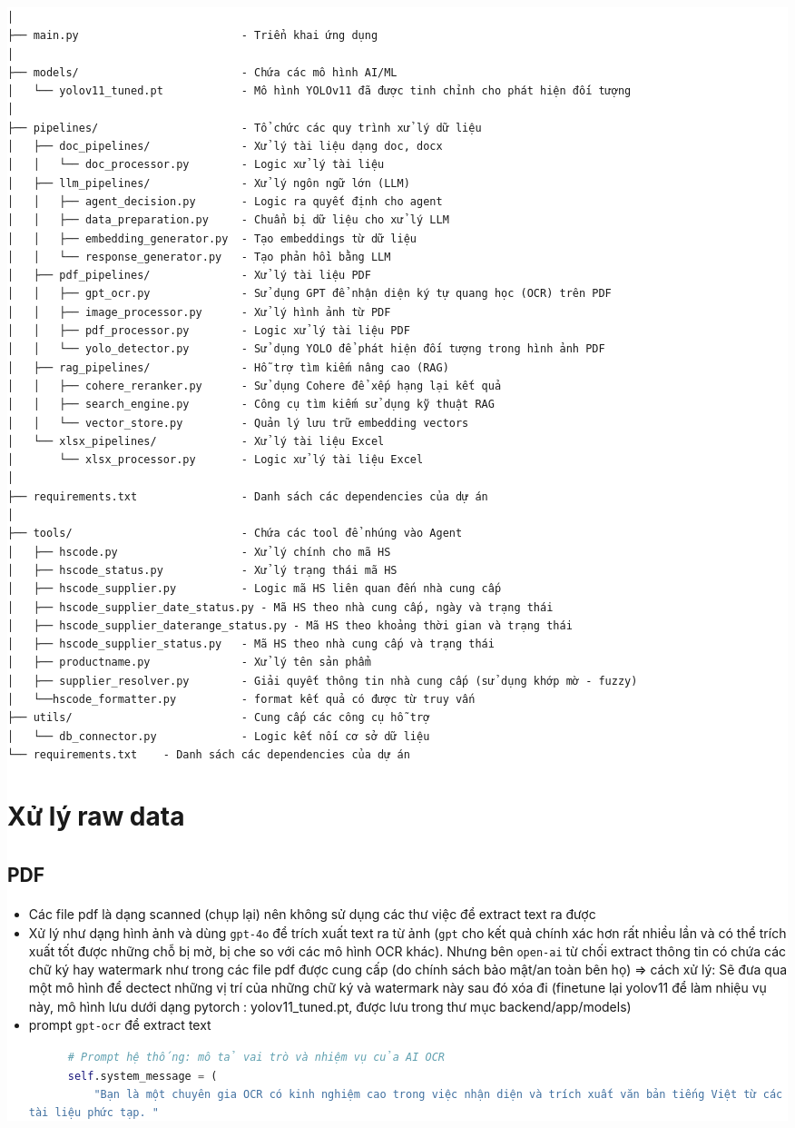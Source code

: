 ```
│
├── main.py                         - Triển khai ứng dụng
│
├── models/                         - Chứa các mô hình AI/ML
│   └── yolov11_tuned.pt            - Mô hình YOLOv11 đã được tinh chỉnh cho phát hiện đối tượng
│
├── pipelines/                      - Tổ chức các quy trình xử lý dữ liệu
│   ├── doc_pipelines/              - Xử lý tài liệu dạng doc, docx
│   │   └── doc_processor.py        - Logic xử lý tài liệu
│   ├── llm_pipelines/              - Xử lý ngôn ngữ lớn (LLM)
│   │   ├── agent_decision.py       - Logic ra quyết định cho agent
│   │   ├── data_preparation.py     - Chuẩn bị dữ liệu cho xử lý LLM
│   │   ├── embedding_generator.py  - Tạo embeddings từ dữ liệu
│   │   └── response_generator.py   - Tạo phản hồi bằng LLM
│   ├── pdf_pipelines/              - Xử lý tài liệu PDF
│   │   ├── gpt_ocr.py              - Sử dụng GPT để nhận diện ký tự quang học (OCR) trên PDF
│   │   ├── image_processor.py      - Xử lý hình ảnh từ PDF
│   │   ├── pdf_processor.py        - Logic xử lý tài liệu PDF
│   │   └── yolo_detector.py        - Sử dụng YOLO để phát hiện đối tượng trong hình ảnh PDF
│   ├── rag_pipelines/              - Hỗ trợ tìm kiếm nâng cao (RAG)
│   │   ├── cohere_reranker.py      - Sử dụng Cohere để xếp hạng lại kết quả
│   │   ├── search_engine.py        - Công cụ tìm kiếm sử dụng kỹ thuật RAG
│   │   └── vector_store.py         - Quản lý lưu trữ embedding vectors
│   └── xlsx_pipelines/             - Xử lý tài liệu Excel
│       └── xlsx_processor.py       - Logic xử lý tài liệu Excel
│
├── requirements.txt                - Danh sách các dependencies của dự án
│
├── tools/                          - Chứa các tool để nhúng vào Agent
│   ├── hscode.py                   - Xử lý chính cho mã HS
│   ├── hscode_status.py            - Xử lý trạng thái mã HS
│   ├── hscode_supplier.py          - Logic mã HS liên quan đến nhà cung cấp
│   ├── hscode_supplier_date_status.py - Mã HS theo nhà cung cấp, ngày và trạng thái
│   ├── hscode_supplier_daterange_status.py - Mã HS theo khoảng thời gian và trạng thái
│   ├── hscode_supplier_status.py   - Mã HS theo nhà cung cấp và trạng thái
│   ├── productname.py              - Xử lý tên sản phẩm
│   ├── supplier_resolver.py        - Giải quyết thông tin nhà cung cấp (sử dụng khớp mờ - fuzzy)
│   └──hscode_formatter.py          - format kết quả có được từ truy vấn
├── utils/                          - Cung cấp các công cụ hỗ trợ
│   └── db_connector.py             - Logic kết nối cơ sở dữ liệu
└── requirements.txt    - Danh sách các dependencies của dự án
```

# Xử lý raw data

## PDF
- Các file pdf là dạng scanned (chụp lại) nên không sử dụng các thư việc để extract text ra được
- Xử lý như dạng hình ảnh và dùng `gpt-4o` để trích xuất text ra từ ảnh (`gpt` cho kết quả chính xác hơn rất nhiều lần và có thể trích xuất tốt được những chỗ bị mờ, bị che so với các mô hình OCR khác). Nhưng bên  `open-ai` từ chối extract thông tin có chứa các chữ ký hay watermark như trong các file pdf được cung cấp (do chính sách bảo mật/an toàn bên họ)  => cách xử lý: Sẽ đưa qua một mô hình để dectect những vị trí của những chữ ký và watermark này sau đó xóa đi (finetune lại yolov11 để làm nhiệu vụ này, mô hình lưu dưới dạng pytorch : yolov11_tuned.pt, được lưu trong thư mục backend/app/models)
- prompt `gpt-ocr` để extract text
  ```python
        # Prompt hệ thống: mô tả vai trò và nhiệm vụ của AI OCR
        self.system_message = (
            "Bạn là một chuyên gia OCR có kinh nghiệm cao trong việc nhận diện và trích xuất văn bản tiếng Việt từ các tài liệu phức tạp. "
  ```